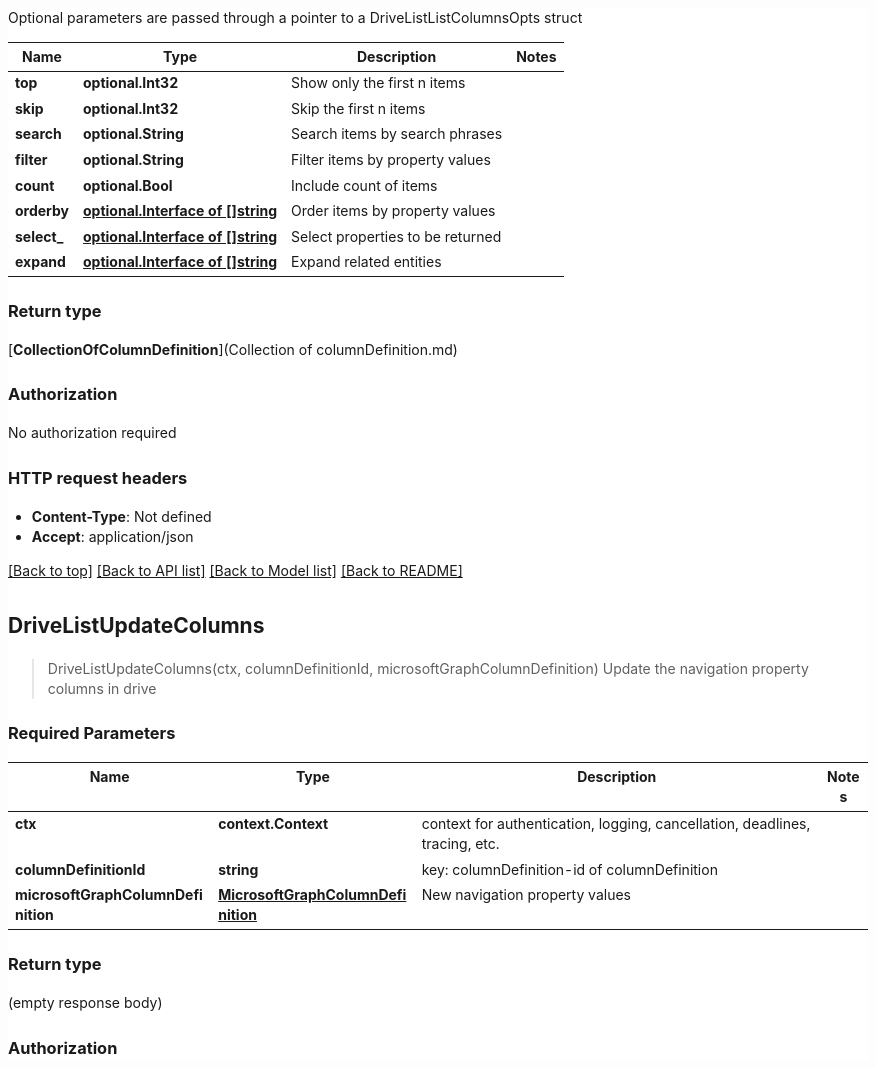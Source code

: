 Optional parameters are passed through a pointer to a DriveListListColumnsOpts struct


Name | Type | Description  | Notes
------------- | ------------- | ------------- | -------------
 **top** | **optional.Int32**| Show only the first n items | 
 **skip** | **optional.Int32**| Skip the first n items | 
 **search** | **optional.String**| Search items by search phrases | 
 **filter** | **optional.String**| Filter items by property values | 
 **count** | **optional.Bool**| Include count of items | 
 **orderby** | [**optional.Interface of []string**](string.md)| Order items by property values | 
 **select_** | [**optional.Interface of []string**](string.md)| Select properties to be returned | 
 **expand** | [**optional.Interface of []string**](string.md)| Expand related entities | 

### Return type

[**CollectionOfColumnDefinition**](Collection of columnDefinition.md)

### Authorization

No authorization required

### HTTP request headers

- **Content-Type**: Not defined
- **Accept**: application/json

[[Back to top]](#) [[Back to API list]](../README.md#documentation-for-api-endpoints)
[[Back to Model list]](../README.md#documentation-for-models)
[[Back to README]](../README.md)


## DriveListUpdateColumns

> DriveListUpdateColumns(ctx, columnDefinitionId, microsoftGraphColumnDefinition)
Update the navigation property columns in drive

### Required Parameters


Name | Type | Description  | Notes
------------- | ------------- | ------------- | -------------
**ctx** | **context.Context** | context for authentication, logging, cancellation, deadlines, tracing, etc.
**columnDefinitionId** | **string**| key: columnDefinition-id of columnDefinition | 
**microsoftGraphColumnDefinition** | [**MicrosoftGraphColumnDefinition**](MicrosoftGraphColumnDefinition.md)| New navigation property values | 

### Return type

 (empty response body)

### Authorization
